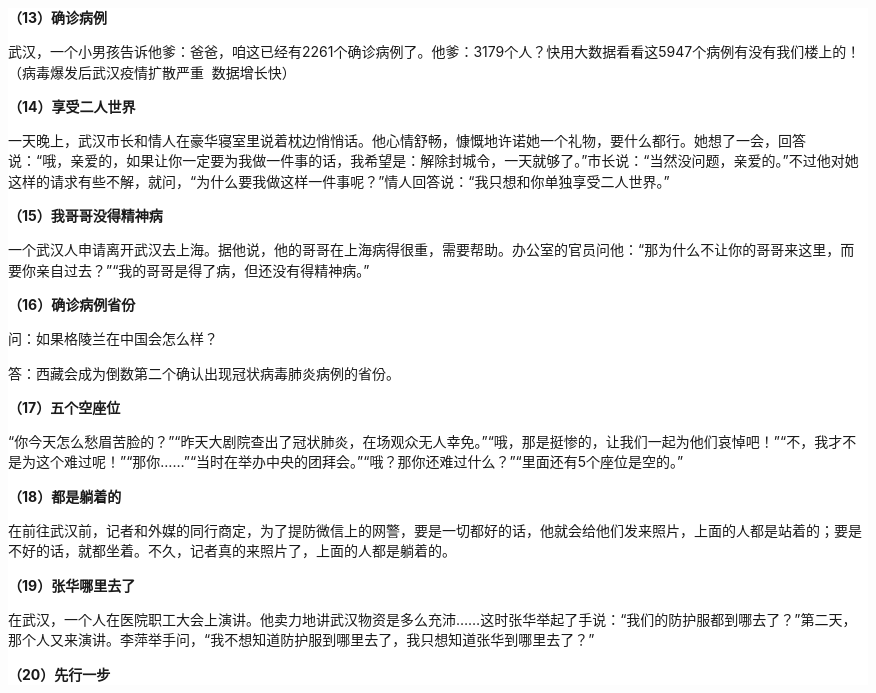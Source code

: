   <strong>
   （13）确诊病例
  </strong>
 </p>
 <p>
  武汉，一个小男孩告诉他爹：爸爸，咱这已经有2261个确诊病例了。他爹：3179个人？快用大数据看看这5947个病例有没有我们楼上的！（病毒爆发后武汉疫情扩散严重  数据增长快）
 </p>
 <p>
  <strong>
   （14）享受二人世界
  </strong>
 </p>
 <p>
  一天晚上，武汉市长和情人在豪华寝室里说着枕边悄悄话。他心情舒畅，慷慨地许诺她一个礼物，要什么都行。她想了一会，回答说：“哦，亲爱的，如果让你一定要为我做一件事的话，我希望是：解除封城令，一天就够了。”市长说：“当然没问题，亲爱的。”不过他对她这样的请求有些不解，就问，“为什么要我做这样一件事呢？”情人回答说：“我只想和你单独享受二人世界。”
 </p>
 <p>
  <strong>
   （15）我哥哥没得精神病
  </strong>
 </p>
 <p>
  一个武汉人申请离开武汉去上海。据他说，他的哥哥在上海病得很重，需要帮助。办公室的官员问他：“那为什么不让你的哥哥来这里，而要你亲自过去？”“我的哥哥是得了病，但还没有得精神病。”
 </p>
 <p>
  <strong>
   （16）确诊病例省份
  </strong>
 </p>
 <p>
  问：如果格陵兰在中国会怎么样？
 </p>
 <p>
  答：西藏会成为倒数第二个确认出现冠状病毒肺炎病例的省份。
 </p>
 <p>
  <strong>
   （17）五个空座位
  </strong>
 </p>
 <p>
  “你今天怎么愁眉苦脸的？”“昨天大剧院查出了冠状肺炎，在场观众无人幸免。”“哦，那是挺惨的，让我们一起为他们哀悼吧！”“不，我才不是为这个难过呢！”“那你……”“当时在举办中央的团拜会。”“哦？那你还难过什么？”“里面还有5个座位是空的。”
 </p>
 <p>
  <strong>
   （18）都是躺着的
  </strong>
 </p>
 <p>
  在前往武汉前，记者和外媒的同行商定，为了提防微信上的网警，要是一切都好的话，他就会给他们发来照片，上面的人都是站着的；要是不好的话，就都坐着。不久，记者真的来照片了，上面的人都是躺着的。
 </p>
 <p>
  <strong>
   （19）张华哪里去了
  </strong>
 </p>
 <p>
  在武汉，一个人在医院职工大会上演讲。他卖力地讲武汉物资是多么充沛……这时张华举起了手说：“我们的防护服都到哪去了？”第二天，那个人又来演讲。李萍举手问，“我不想知道防护服到哪里去了，我只想知道张华到哪里去了？”
 </p>
 <p>
  <strong>
   （20）先行一步
